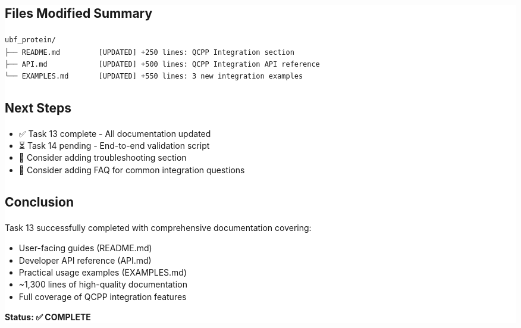 ## Files Modified Summary
```
ubf_protein/
├── README.md         [UPDATED] +250 lines: QCPP Integration section
├── API.md            [UPDATED] +500 lines: QCPP Integration API reference
└── EXAMPLES.md       [UPDATED] +550 lines: 3 new integration examples
```

## Next Steps
- ✅ Task 13 complete - All documentation updated
- ⏳ Task 14 pending - End-to-end validation script
- 📝 Consider adding troubleshooting section
- 📝 Consider adding FAQ for common integration questions

## Conclusion
Task 13 successfully completed with comprehensive documentation covering:
- User-facing guides (README.md)
- Developer API reference (API.md)
- Practical usage examples (EXAMPLES.md)
- ~1,300 lines of high-quality documentation
- Full coverage of QCPP integration features

**Status: ✅ COMPLETE**
